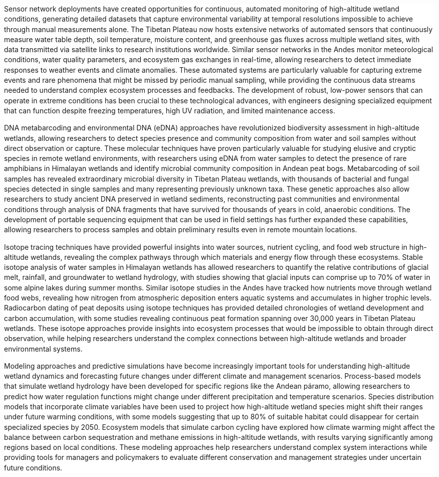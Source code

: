 Sensor network deployments have created opportunities for continuous, automated monitoring of high-altitude wetland conditions, generating detailed datasets that capture environmental variability at temporal resolutions impossible to achieve through manual measurements alone. The Tibetan Plateau now hosts extensive networks of automated sensors that continuously measure water table depth, soil temperature, moisture content, and greenhouse gas fluxes across multiple wetland sites, with data transmitted via satellite links to research institutions worldwide. Similar sensor networks in the Andes monitor meteorological conditions, water quality parameters, and ecosystem gas exchanges in real-time, allowing researchers to detect immediate responses to weather events and climate anomalies. These automated systems are particularly valuable for capturing extreme events and rare phenomena that might be missed by periodic manual sampling, while providing the continuous data streams needed to understand complex ecosystem processes and feedbacks. The development of robust, low-power sensors that can operate in extreme conditions has been crucial to these technological advances, with engineers designing specialized equipment that can function despite freezing temperatures, high UV radiation, and limited maintenance access.

DNA metabarcoding and environmental DNA (eDNA) approaches have revolutionized biodiversity assessment in high-altitude wetlands, allowing researchers to detect species presence and community composition from water and soil samples without direct observation or capture. These molecular techniques have proven particularly valuable for studying elusive and cryptic species in remote wetland environments, with researchers using eDNA from water samples to detect the presence of rare amphibians in Himalayan wetlands and identify microbial community composition in Andean peat bogs. Metabarcoding of soil samples has revealed extraordinary microbial diversity in Tibetan Plateau wetlands, with thousands of bacterial and fungal species detected in single samples and many representing previously unknown taxa. These genetic approaches also allow researchers to study ancient DNA preserved in wetland sediments, reconstructing past communities and environmental conditions through analysis of DNA fragments that have survived for thousands of years in cold, anaerobic conditions. The development of portable sequencing equipment that can be used in field settings has further expanded these capabilities, allowing researchers to process samples and obtain preliminary results even in remote mountain locations.

Isotope tracing techniques have provided powerful insights into water sources, nutrient cycling, and food web structure in high-altitude wetlands, revealing the complex pathways through which materials and energy flow through these ecosystems. Stable isotope analysis of water samples in Himalayan wetlands has allowed researchers to quantify the relative contributions of glacial melt, rainfall, and groundwater to wetland hydrology, with studies showing that glacial inputs can comprise up to 70% of water in some alpine lakes during summer months. Similar isotope studies in the Andes have tracked how nutrients move through wetland food webs, revealing how nitrogen from atmospheric deposition enters aquatic systems and accumulates in higher trophic levels. Radiocarbon dating of peat deposits using isotope techniques has provided detailed chronologies of wetland development and carbon accumulation, with some studies revealing continuous peat formation spanning over 30,000 years in Tibetan Plateau wetlands. These isotope approaches provide insights into ecosystem processes that would be impossible to obtain through direct observation, while helping researchers understand the complex connections between high-altitude wetlands and broader environmental systems.

Modeling approaches and predictive simulations have become increasingly important tools for understanding high-altitude wetland dynamics and forecasting future changes under different climate and management scenarios. Process-based models that simulate wetland hydrology have been developed for specific regions like the Andean páramo, allowing researchers to predict how water regulation functions might change under different precipitation and temperature scenarios. Species distribution models that incorporate climate variables have been used to project how high-altitude wetland species might shift their ranges under future warming conditions, with some models suggesting that up to 80% of suitable habitat could disappear for certain specialized species by 2050. Ecosystem models that simulate carbon cycling have explored how climate warming might affect the balance between carbon sequestration and methane emissions in high-altitude wetlands, with results varying significantly among regions based on local conditions. These modeling approaches help researchers understand complex system interactions while providing tools for managers and policymakers to evaluate different conservation and management strategies under uncertain future conditions.
